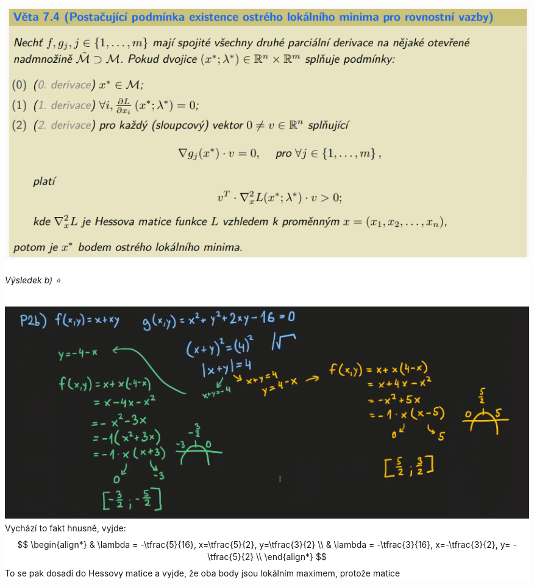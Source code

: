 ![](../../Assets/Pasted%20image%2020241011133549.png)
###### Výsledek b) ⭐
![](../../Assets/Pasted%20image%2020250104184013.png)
Vychází to fakt hnusně, vyjde:
$$
\begin{align*}
& \lambda = -\tfrac{5}{16}, x=\tfrac{5}{2}, y=\tfrac{3}{2} \\
& \lambda = -\tfrac{3}{16}, x=-\tfrac{3}{2}, y= -\tfrac{5}{2} \\
\end{align*}
$$
To se pak dosadí do Hessovy matice a vyjde, že oba body jsou lokálním maximem, protože matice 
